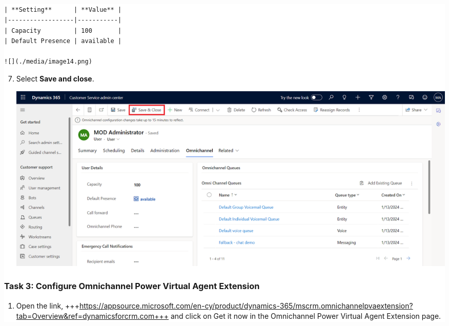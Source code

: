     | **Setting**      | **Value** |
    |------------------|-----------|
    | Capacity         | 100       |
    | Default Presence | available |

    ![](./media/image14.png)

7.  Select **Save and close**.

    ![](./media/image15.png)

### Task 3: Configure Omnichannel Power Virtual Agent Extension

1.  Open the link,
    +++https://appsource.microsoft.com/en-cy/product/dynamics-365/mscrm.omnichannelpvaextension?tab=Overview&ref=dynamicsforcrm.com+++
    and click on Get it now in the Omnichannel Power Virtual Agent
    Extension page.
